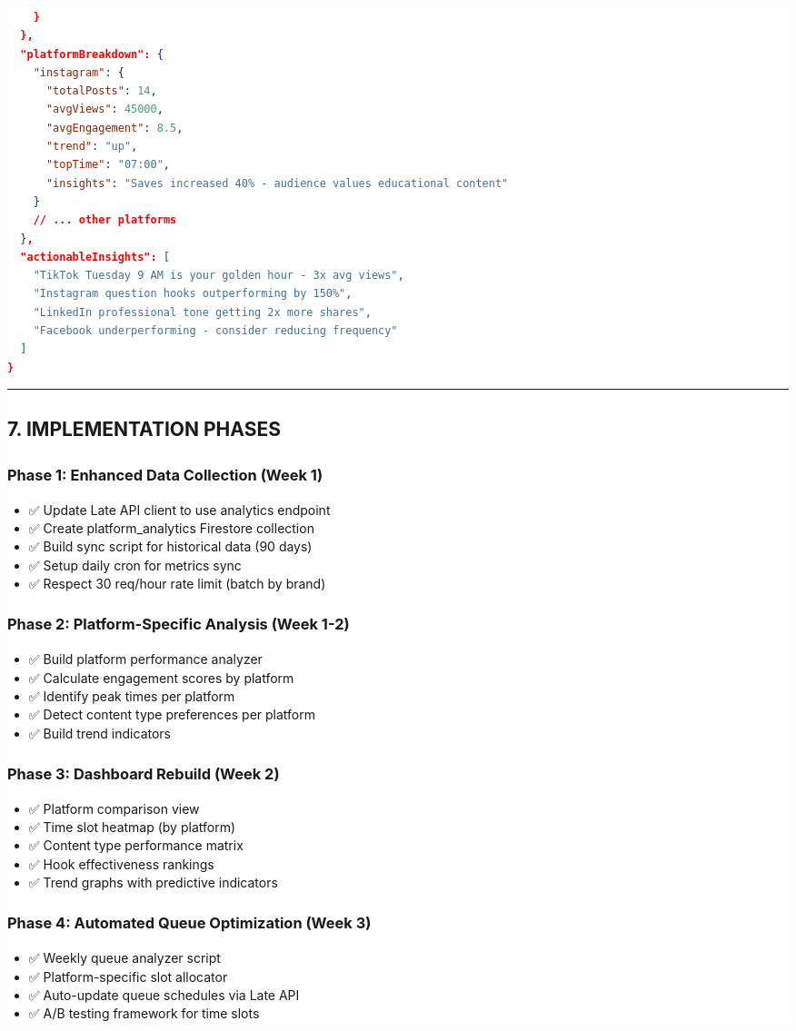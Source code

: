 ```json
    }
  },
  "platformBreakdown": {
    "instagram": {
      "totalPosts": 14,
      "avgViews": 45000,
      "avgEngagement": 8.5,
      "trend": "up",
      "topTime": "07:00",
      "insights": "Saves increased 40% - audience values educational content"
    }
    // ... other platforms
  },
  "actionableInsights": [
    "TikTok Tuesday 9 AM is your golden hour - 3x avg views",
    "Instagram question hooks outperforming by 150%",
    "LinkedIn professional tone getting 2x more shares",
    "Facebook underperforming - consider reducing frequency"
  ]
}
```

---

## 7. IMPLEMENTATION PHASES

### Phase 1: Enhanced Data Collection (Week 1)
- ✅ Update Late API client to use analytics endpoint
- ✅ Create platform_analytics Firestore collection
- ✅ Build sync script for historical data (90 days)
- ✅ Setup daily cron for metrics sync
- ✅ Respect 30 req/hour rate limit (batch by brand)

### Phase 2: Platform-Specific Analysis (Week 1-2)
- ✅ Build platform performance analyzer
- ✅ Calculate engagement scores by platform
- ✅ Identify peak times per platform
- ✅ Detect content type preferences per platform
- ✅ Build trend indicators

### Phase 3: Dashboard Rebuild (Week 2)
- ✅ Platform comparison view
- ✅ Time slot heatmap (by platform)
- ✅ Content type performance matrix
- ✅ Hook effectiveness rankings
- ✅ Trend graphs with predictive indicators

### Phase 4: Automated Queue Optimization (Week 3)
- ✅ Weekly queue analyzer script
- ✅ Platform-specific slot allocator
- ✅ Auto-update queue schedules via Late API
- ✅ A/B testing framework for time slots
